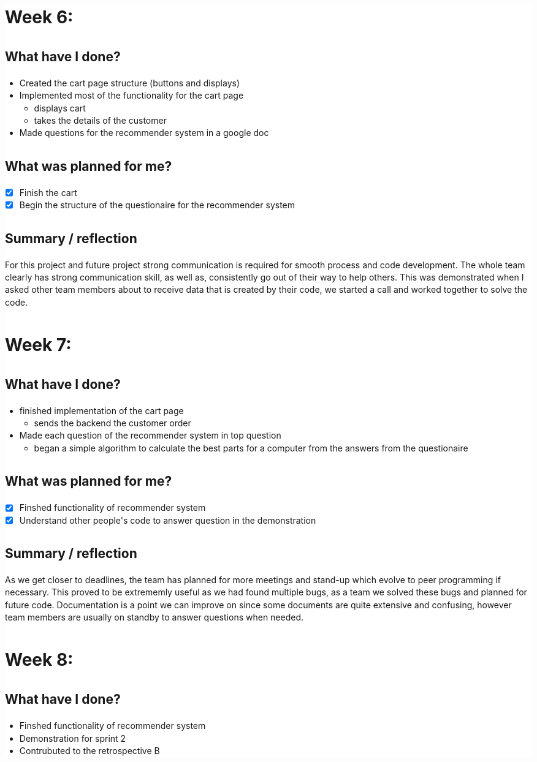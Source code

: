 
# Week 6:
## What have I done?
- Created the cart page structure (buttons and displays)
- Implemented most of the functionality for the cart page
    - displays cart
    - takes the details of the customer
- Made questions for the recommender system in a google doc

## What was planned for me?
- [x] Finish the cart
- [x] Begin the structure of the questionaire for the recommender system

## Summary / reflection
For this project and future project strong communication is required for 
smooth process and code development. The whole team clearly has strong 
communication skill, as well as, consistently go out of their way to help
others. This was demonstrated when I asked other team members about to receive
data that is created by their code, we started a call and worked together to 
solve the code. 


# Week 7:
## What have I done?
- finished implementation of the cart page
    - sends the backend the customer order
- Made each question of the recommender system in top question 
    - began a simple algorithm to calculate the best parts for a computer
      from the answers from the questionaire

## What was planned for me?
- [x] Finshed functionality of recommender system
- [x] Understand other people's code to answer question in the demonstration

## Summary / reflection
As we get closer to deadlines, the team has planned for more meetings and 
stand-up which evolve to peer programming if necessary. This proved to be 
extrememly useful as we had found multiple bugs, as a team we solved these bugs
and planned for future code. Documentation is a point we can improve on since 
some documents are quite extensive and confusing, however team members are
usually on standby to answer questions when needed.


# Week 8:
## What have I done?
- Finshed functionality of recommender system
- Demonstration for sprint 2
- Contrubuted to the retrospective B
